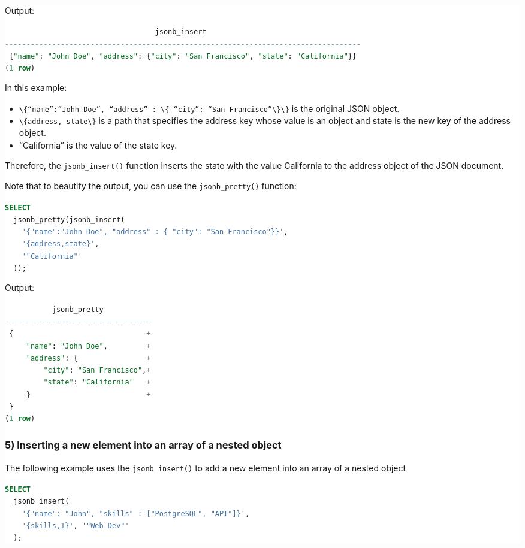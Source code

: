 Output:

```sql
                                   jsonb_insert
-----------------------------------------------------------------------------------
 {"name": "John Doe", "address": {"city": "San Francisco", "state": "California"}}
(1 row)
```

In this example:

- `\{“name”:”John Doe”, “address” : \{ “city”: “San Francisco”\}\}` is the original JSON object.
- `\{address, state\}` is a path that specifies the address key whose value is an object and state is the new key of the address object.
- “California” is the value of the state key.

Therefore, the `jsonb_insert()` function inserts the state with the value California to the address object of the JSON document.

Note that to beautify the output, you can use the `jsonb_pretty()` function:

```sql
SELECT
  jsonb_pretty(jsonb_insert(
    '{"name":"John Doe", "address" : { "city": "San Francisco"}}',
    '{address,state}',
    '"California"'
  ));
```

Output:

```sql
           jsonb_pretty
----------------------------------
 {                               +
     "name": "John Doe",         +
     "address": {                +
         "city": "San Francisco",+
         "state": "California"   +
     }                           +
 }
(1 row)
```

### 5\) Inserting a new element into an array of a nested object

The following example uses the `jsonb_insert()` to add a new element into an array of a nested object

```sql
SELECT
  jsonb_insert(
    '{"name": "John", "skills" : ["PostgreSQL", "API"]}',
    '{skills,1}', '"Web Dev"'
  );
```
